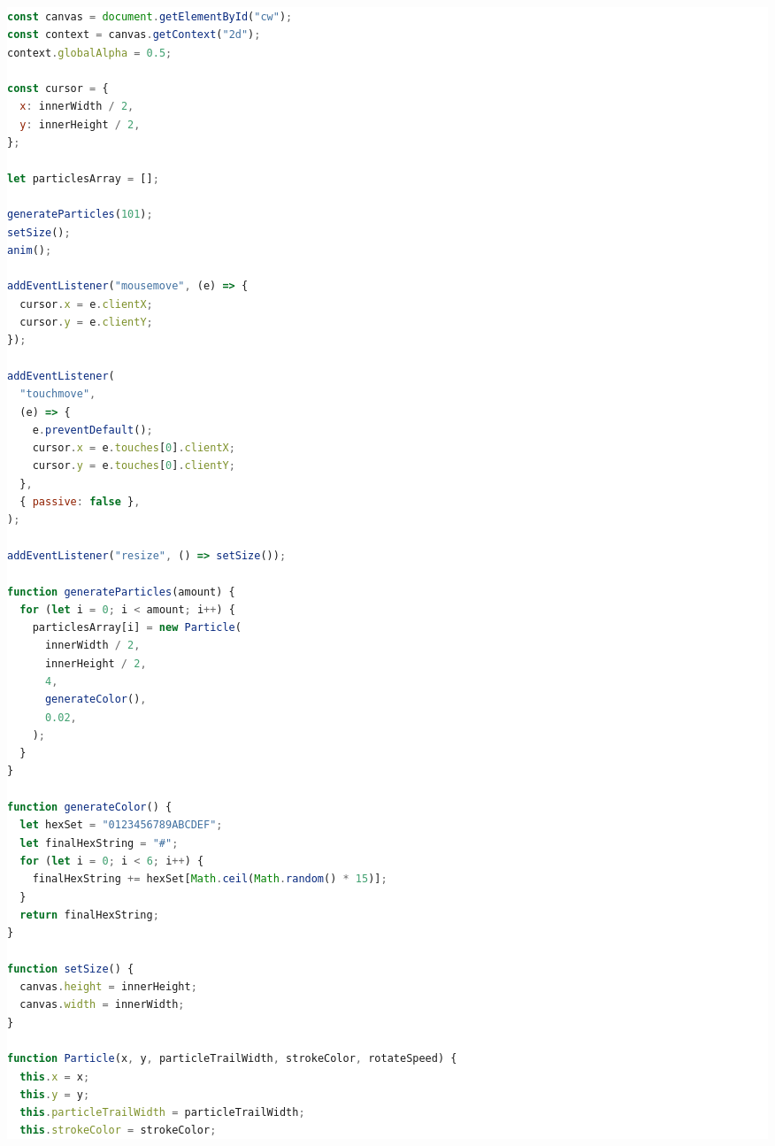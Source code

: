 ```js
const canvas = document.getElementById("cw");
const context = canvas.getContext("2d");
context.globalAlpha = 0.5;

const cursor = {
  x: innerWidth / 2,
  y: innerHeight / 2,
};

let particlesArray = [];

generateParticles(101);
setSize();
anim();

addEventListener("mousemove", (e) => {
  cursor.x = e.clientX;
  cursor.y = e.clientY;
});

addEventListener(
  "touchmove",
  (e) => {
    e.preventDefault();
    cursor.x = e.touches[0].clientX;
    cursor.y = e.touches[0].clientY;
  },
  { passive: false },
);

addEventListener("resize", () => setSize());

function generateParticles(amount) {
  for (let i = 0; i < amount; i++) {
    particlesArray[i] = new Particle(
      innerWidth / 2,
      innerHeight / 2,
      4,
      generateColor(),
      0.02,
    );
  }
}

function generateColor() {
  let hexSet = "0123456789ABCDEF";
  let finalHexString = "#";
  for (let i = 0; i < 6; i++) {
    finalHexString += hexSet[Math.ceil(Math.random() * 15)];
  }
  return finalHexString;
}

function setSize() {
  canvas.height = innerHeight;
  canvas.width = innerWidth;
}

function Particle(x, y, particleTrailWidth, strokeColor, rotateSpeed) {
  this.x = x;
  this.y = y;
  this.particleTrailWidth = particleTrailWidth;
  this.strokeColor = strokeColor;
```